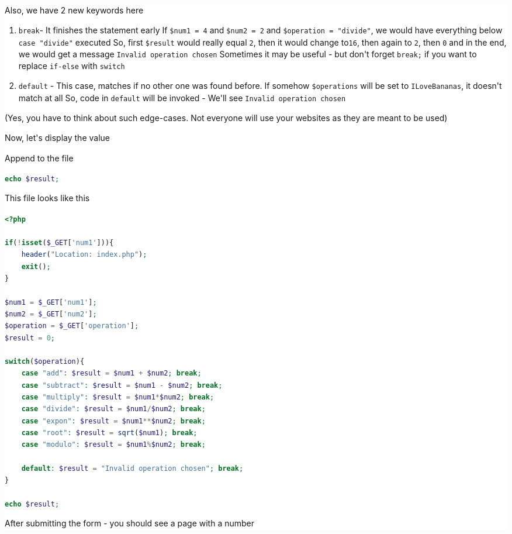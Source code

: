 Also, we have 2 new keywords here

1. `break`- It finishes the statement early
    If `$num1 = 4` and `$num2 = 2` and `$operation = "divide"`, we would have everything below `case "divide"` executed
    So, first `$result` would really equal `2`, then it would change to`16`, then again to `2`, then `0` and in the end, we would get a message `Invalid operation chosen`
    Sometimes it may be useful - but don't forget `break;` if you want to replace `if-else` with `switch`


2.  `default` - This case, matches if no other one was found before. 
    If somehow `$operations` will be set to `ILoveBananas`, it doesn't match at all
    So, code in `default` will be invoked  - We'll see `Invalid operation chosen`

(Yes, you have to think about such edge-cases. Not everyone will use your websites as they are meant to be used)

Now, let's display the value

Append to the file
```php
echo $result;
```
This file looks like this
```php
<?php

if(!isset($_GET['num1'])){
    header("Location: index.php");
    exit();
}

$num1 = $_GET['num1'];
$num2 = $_GET['num2'];
$operation = $_GET['operation'];
$result = 0;

switch($operation){
    case "add": $result = $num1 + $num2; break;
    case "subtract": $result = $num1 - $num2; break;
    case "multiply": $result = $num1*$num2; break;
    case "divide": $result = $num1/$num2; break;
    case "expon": $result = $num1**$num2; break;
    case "root": $result = sqrt($num1); break;
    case "modulo": $result = $num1%$num2; break;

    default: $result = "Invalid operation chosen"; break;
}

echo $result;
```
After submitting the form - you should see a page with a number


